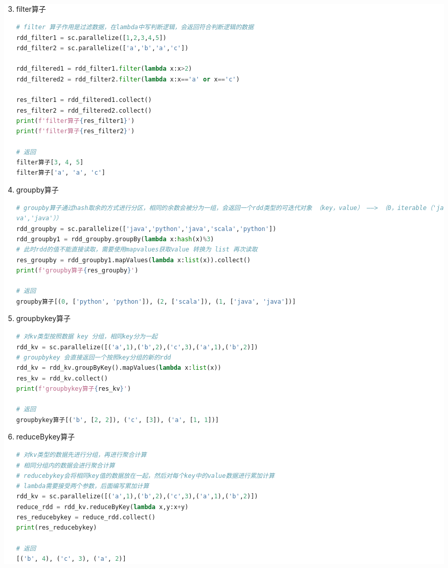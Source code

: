    

3. filter算子

   ```python
   # filter 算子作用是过滤数据，在lambda中写判断逻辑，会返回符合判断逻辑的数据
   rdd_filter1 = sc.parallelize([1,2,3,4,5])
   rdd_filter2 = sc.parallelize(['a','b','a','c'])
   
   rdd_filtered1 = rdd_filter1.filter(lambda x:x>2)
   rdd_filtered2 = rdd_filter2.filter(lambda x:x=='a' or x=='c')
   
   res_filter1 = rdd_filtered1.collect()
   res_filter2 = rdd_filtered2.collect()
   print(f'filter算子{res_filter1}')
   print(f'filter算子{res_filter2}')
   
   # 返回
   filter算子[3, 4, 5]
   filter算子['a', 'a', 'c']
   ```

   

4. groupby算子

   ```python
   # groupby算子通过hash取余的方式进行分区，相同的余数会被分为一组，会返回一个rdd类型的可迭代对象 （key，value） ——> （0，iterable（'java','java'））
   rdd_groupby = sc.parallelize(['java','python','java','scala','python'])
   rdd_groupby1 = rdd_groupby.groupBy(lambda x:hash(x)%3)
   # 此时rdd的值不能直接读取，需要使用mapvalues获取value 转换为 list 再次读取
   res_groupby = rdd_groupby1.mapValues(lambda x:list(x)).collect()
   print(f'groupby算子{res_groupby}')
   
   # 返回
   groupby算子[(0, ['python', 'python']), (2, ['scala']), (1, ['java', 'java'])]
   ```

5. groupbykey算子

   ```python
   # 对kv类型按照数据 key 分组，相同key分为一起
   rdd_kv = sc.parallelize([('a',1),('b',2),('c',3),('a',1),('b',2)])
   # groupbykey 会直接返回一个按照key分组的新的rdd
   rdd_kv = rdd_kv.groupByKey().mapValues(lambda x:list(x))
   res_kv = rdd_kv.collect()
   print(f'groupbykey算子{res_kv}')
   
   # 返回
   groupbykey算子[('b', [2, 2]), ('c', [3]), ('a', [1, 1])]
   ```

6. reduceBykey算子

   ```python
   # 对kv类型的数据先进行分组，再进行聚合计算
   # 相同分组内的数据会进行聚合计算
   # reducebykey会将相同key值的数据放在一起，然后对每个key中的value数据进行累加计算
   # lambda需要接受两个参数，后面编写累加计算
   rdd_kv = sc.parallelize([('a',1),('b',2),('c',3),('a',1),('b',2)])
   reduce_rdd = rdd_kv.reduceByKey(lambda x,y:x+y)
   res_reducebykey = reduce_rdd.collect()
   print(res_reducebykey)
   
   # 返回
   [('b', 4), ('c', 3), ('a', 2)]
   ```
